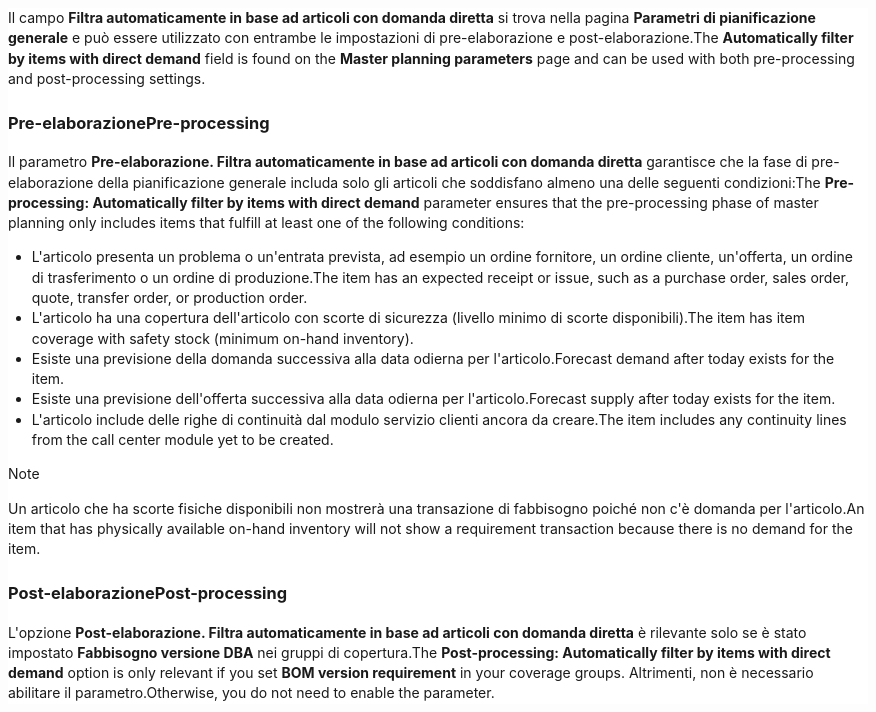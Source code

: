 <span data-ttu-id="87b67-219">Il campo **Filtra automaticamente in base ad articoli con domanda diretta** si trova nella pagina **Parametri di pianificazione generale** e può essere utilizzato con entrambe le impostazioni di pre-elaborazione e post-elaborazione.</span><span class="sxs-lookup"><span data-stu-id="87b67-219">The **Automatically filter by items with direct demand** field is found on the **Master planning parameters** page and can be used with both pre-processing and post-processing settings.</span></span>

### <a name="pre-processing"></a><span data-ttu-id="87b67-220">Pre-elaborazione</span><span class="sxs-lookup"><span data-stu-id="87b67-220">Pre-processing</span></span>
<span data-ttu-id="87b67-221">Il parametro **Pre-elaborazione. Filtra automaticamente in base ad articoli con domanda diretta** garantisce che la fase di pre-elaborazione della pianificazione generale includa solo gli articoli che soddisfano almeno una delle seguenti condizioni:</span><span class="sxs-lookup"><span data-stu-id="87b67-221">The **Pre-processing: Automatically filter by items with direct demand** parameter ensures that the pre-processing phase of master planning only includes items that fulfill at least one of the following conditions:</span></span>
  - <span data-ttu-id="87b67-222">L'articolo presenta un problema o un'entrata prevista, ad esempio un ordine fornitore, un ordine cliente, un'offerta, un ordine di trasferimento o un ordine di produzione.</span><span class="sxs-lookup"><span data-stu-id="87b67-222">The item has an expected receipt or issue, such as a purchase order, sales order, quote, transfer order, or production order.</span></span> 
  - <span data-ttu-id="87b67-223">L'articolo ha una copertura dell'articolo con scorte di sicurezza (livello minimo di scorte disponibili).</span><span class="sxs-lookup"><span data-stu-id="87b67-223">The item has item coverage with safety stock (minimum on-hand inventory).</span></span>
  - <span data-ttu-id="87b67-224">Esiste una previsione della domanda successiva alla data odierna per l'articolo.</span><span class="sxs-lookup"><span data-stu-id="87b67-224">Forecast demand after today exists for the item.</span></span>
  - <span data-ttu-id="87b67-225">Esiste una previsione dell'offerta successiva alla data odierna per l'articolo.</span><span class="sxs-lookup"><span data-stu-id="87b67-225">Forecast supply after today exists for the item.</span></span>
  - <span data-ttu-id="87b67-226">L'articolo include delle righe di continuità dal modulo servizio clienti ancora da creare.</span><span class="sxs-lookup"><span data-stu-id="87b67-226">The item includes any continuity lines from the call center module yet to be created.</span></span>

> [!NOTE]
> <span data-ttu-id="87b67-227">Un articolo che ha scorte fisiche disponibili non mostrerà una transazione di fabbisogno poiché non c'è domanda per l'articolo.</span><span class="sxs-lookup"><span data-stu-id="87b67-227">An item that has physically available on-hand inventory will not show a requirement transaction because there is no demand for the item.</span></span>

### <a name="post-processing"></a><span data-ttu-id="87b67-228">Post-elaborazione</span><span class="sxs-lookup"><span data-stu-id="87b67-228">Post-processing</span></span>
<span data-ttu-id="87b67-229">L'opzione **Post-elaborazione. Filtra automaticamente in base ad articoli con domanda diretta** è rilevante solo se è stato impostato **Fabbisogno versione DBA** nei gruppi di copertura.</span><span class="sxs-lookup"><span data-stu-id="87b67-229">The **Post-processing: Automatically filter by items with direct demand** option is only relevant if you set **BOM version requirement** in your coverage groups.</span></span> <span data-ttu-id="87b67-230">Altrimenti, non è necessario abilitare il parametro.</span><span class="sxs-lookup"><span data-stu-id="87b67-230">Otherwise, you do not need to enable the parameter.</span></span> 
